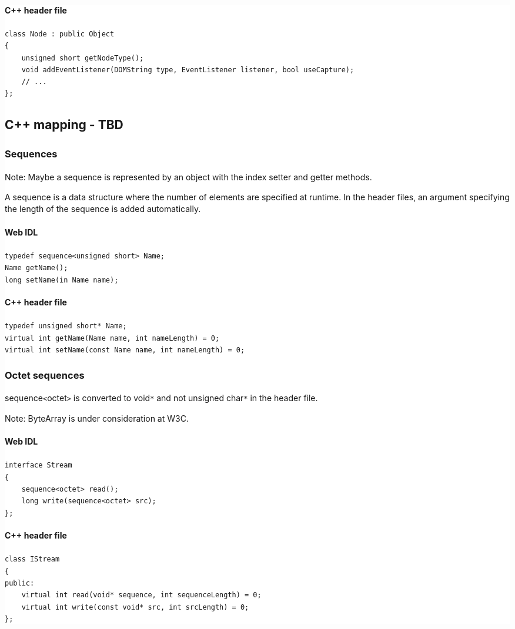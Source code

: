 #### C++ header file ####
```
class Node : public Object
{
    unsigned short getNodeType();
    void addEventListener(DOMString type, EventListener listener, bool useCapture);
    // ...
};
```

## C++ mapping - TBD ##

### Sequences ###

Note: Maybe a sequence is represented by an object with the index setter and getter methods.

A sequence is a data structure where the number of elements are specified at runtime.
In the header files, an argument specifying the length of the sequence is added automatically.

#### Web IDL ####
```
typedef sequence<unsigned short> Name;
Name getName();
long setName(in Name name);
```
#### C++ header file ####
```
typedef unsigned short* Name;
virtual int getName(Name name, int nameLength) = 0;
virtual int setName(const Name name, int nameLength) = 0;
```

### Octet sequences ###

sequence`<`octet`>` is converted to void`*` and not unsigned char`*` in the header file.

Note: ByteArray is under consideration at W3C.

#### Web IDL ####
```
interface Stream
{
    sequence<octet> read();
    long write(sequence<octet> src);
};
```

#### C++ header file ####
```
class IStream
{
public:
    virtual int read(void* sequence, int sequenceLength) = 0;
    virtual int write(const void* src, int srcLength) = 0;
};
```
